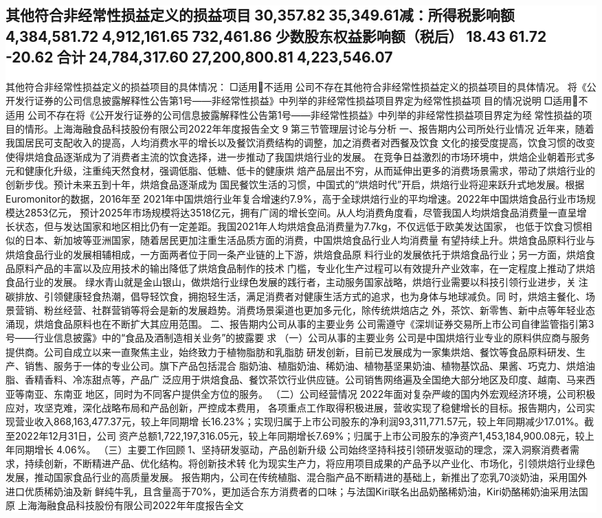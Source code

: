 其他符合非经常性损益定义的损益项目
30,357.82
35,349.61减：所得税影响额
4,384,581.72
4,912,161.65
732,461.86
少数股东权益影响额（税后）
18.43
61.72
-20.62
合计
24,784,317.60
27,200,800.81
4,223,546.07
--
其他符合非经常性损益定义的损益项目的具体情况：
□适用不适用
公司不存在其他符合非经常性损益定义的损益项目的具体情况。
将《公开发行证券的公司信息披露解释性公告第1号——非经常性损益》中列举的非经常性损益项目界定为经常性损益项
目的情况说明
□适用不适用
公司不存在将《公开发行证券的公司信息披露解释性公告第1号——非经常性损益》中列举的非经常性损益项目界定为经
常性损益的项目的情形。上海海融食品科技股份有限公司2022年年度报告全文
9
第三节管理层讨论与分析
一、报告期内公司所处行业情况
近年来，随着我国居民可支配收入的提高，人均消费水平的增长以及餐饮消费结构的调整，加之消费者对西餐及饮食
文化的接受度提高，饮食习惯的改变使得烘焙食品逐渐成为了消费者主流的饮食选择，进一步推动了我国烘焙行业的发展。
在竞争日益激烈的市场环境中，烘焙企业朝着形式多元和健康化升级，注重纯天然食材，强调低脂、低糖、低卡的健康烘
焙产品层出不穷，从而延伸出更多的消费场景需求，带动了烘焙行业的创新步伐。预计未来五到十年，烘焙食品逐渐成为
国民餐饮生活的习惯，中国式的“烘焙时代”开启，烘焙行业将迎来跃升式地发展。根据Euromonitor的数据，2016年至
2021年中国烘焙行业年复合增速约7.9%，高于全球烘焙行业的平均增速。2022年中国烘焙食品行业市场规模达2853亿元，
预计2025年市场规模将达3518亿元，拥有广阔的增长空间。从人均消费角度看，尽管我国人均烘焙食品消费量一直呈增
长状态，但与发达国家和地区相比仍有一定差距。我国2021年人均烘焙食品消费量为7.7kg，不仅远低于欧美发达国家，
也低于饮食习惯相似的日本、新加坡等亚洲国家，随着居民更加注重生活品质方面的消费，中国烘焙食品行业人均消费量
有望持续上升。烘焙食品原料行业与烘焙食品行业的发展相辅相成，一方面两者位于同一条产业链的上下游，烘焙食品原
料行业的发展依托于烘焙食品行业；另一方面，烘焙食品原料产品的丰富以及应用技术的输出降低了烘焙食品制作的技术
门槛，专业化生产过程可以有效提升产业效率，在一定程度上推动了烘焙食品行业的发展。
绿水青山就是金山银山，做烘焙行业绿色发展的践行者，主动服务国家战略，烘焙行业需要以科技引领行业进步，关
注碳排放、引领健康轻食热潮，倡导轻饮食，拥抱轻生活，满足消费者对健康生活方式的追求，也为身体与地球减负。同
时，烘焙主餐化、场景营销、粉丝经营、社群营销等将会是新的发展趋势。消费场景渠道也更加多元化，除传统烘焙店之
外，茶饮、新零售、新中点等年轻业态涌现，烘焙食品原料也在不断扩大其应用范围。
二、报告期内公司从事的主要业务
公司需遵守《深圳证券交易所上市公司自律监管指引第3号——行业信息披露》中的“食品及酒制造相关业务”的披露要
求
（一）公司从事的主要业务
公司是中国烘焙行业专业的原料供应商与服务提供商。公司自成立以来一直聚焦主业，始终致力于植物脂肪和乳脂肪
研发创新，目前已发展成为一家集烘焙、餐饮等食品原料研发、生产、销售、服务于一体的专业公司。旗下产品包括混合
脂奶油、植脂奶油、稀奶油、植物基坚果奶油、植物基饮品、果酱、巧克力、烘焙油脂、香精香料、冷冻甜点等，产品广
泛应用于烘焙食品、餐饮茶饮行业供应链。公司销售网络遍及全国绝大部分地区及印度、越南、马来西亚等南亚、东南亚
地区，同时为不同客户提供全方位的服务。
（二）公司经营情况
2022年面对复杂严峻的国内外宏观经济环境，公司积极应对，攻坚克难，深化战略布局和产品创新，严控成本费用，
各项重点工作取得积极进展，营收实现了稳健增长的目标。报告期内，公司实现营业收入868,163,477.37元，较上年同期增
长16.23%；实现归属于上市公司股东的净利润93,311,771.57元，较上年同期减少17.01%。截至2022年12月31日，公司
资产总额1,722,197,316.05元，较上年同期增长7.69%；归属于上市公司股东的净资产1,453,184,900.08元，较上年同期增长
4.06%。
（三）主要工作回顾
1、坚持研发驱动，产品创新升级
公司始终坚持科技引领研发驱动的理念，深入洞察消费者需求，持续创新，不断精进产品、优化结构。将创新技术转
化为现实生产力，将应用项目成果的产品予以产业化、市场化，引领烘焙行业绿色发展，推动国家食品行业的高质量发展。
报告期内，公司在传统植脂、混合脂产品不断精进的基础上，新推出了恋乳70淡奶油，采用国外进口优质稀奶油及新
鲜纯牛乳，且含量高于70%，更加适合东方消费者的口味；与法国Kiri联名出品奶酪稀奶油，Kiri奶酪稀奶油采用法国原
上海海融食品科技股份有限公司2022年年度报告全文
